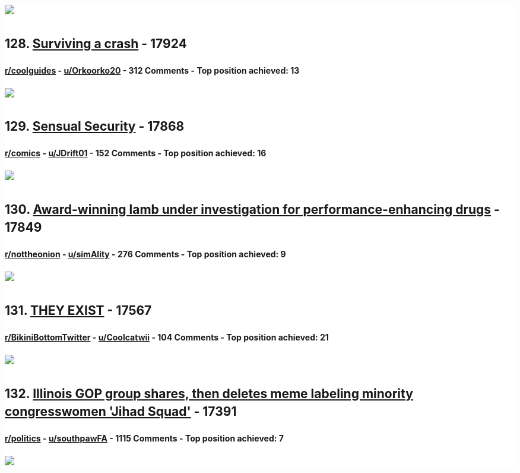 <a href="https://v.redd.it/8bgao51a6kb31"><img src="https://b.thumbs.redditmedia.com/sZ8M8O8ry4xVc9mdEAMEq3GT_UZu_HCJTpA_xN1FEtk.jpg"></img></a>

## 128. [Surviving a crash](http://reddit.com/r/coolguides/comments/cfzh5a/surviving_a_crash/) - 17924
#### [r/coolguides](http://reddit.com/r/coolguides) - [u/Orkoorko20](http://reddit.com/u/Orkoorko20) - 312 Comments - Top position achieved: 13

<a href="https://i.redd.it/la8vitya1ob31.jpg"><img src="https://a.thumbs.redditmedia.com/jYDp0dEM5QCy3PR3_wK_kpI6iWjct8QqVUaV-dyg-s8.jpg"></img></a>

## 129. [Sensual Security](http://reddit.com/r/comics/comments/cftdj7/sensual_security/) - 17868
#### [r/comics](http://reddit.com/r/comics) - [u/JDrift01](http://reddit.com/u/JDrift01) - 152 Comments - Top position achieved: 16

<a href="https://i.redd.it/rsns0p934kb31.jpg"><img src="https://b.thumbs.redditmedia.com/mpoxsb3l8OhTjhRPaRO-eaM7p1jb37nVomYwCHL-SAY.jpg"></img></a>

## 130. [Award-winning lamb under investigation for performance-enhancing drugs](http://reddit.com/r/nottheonion/comments/cg3en5/awardwinning_lamb_under_investigation_for/) - 17849
#### [r/nottheonion](http://reddit.com/r/nottheonion) - [u/simAlity](http://reddit.com/u/simAlity) - 276 Comments - Top position achieved: 9

<a href="https://www.foxnews.com/us/award-winning-lamb-under-investigation-for-performance-enhancing-drugs"><img src="https://b.thumbs.redditmedia.com/N9_EHzuJ_KPN_canK52WTnmz3oNJxCVoFT85IhqEHTo.jpg"></img></a>

## 131. [THEY EXIST](http://reddit.com/r/BikiniBottomTwitter/comments/cfubdv/they_exist/) - 17567
#### [r/BikiniBottomTwitter](http://reddit.com/r/BikiniBottomTwitter) - [u/Coolcatwii](http://reddit.com/u/Coolcatwii) - 104 Comments - Top position achieved: 21

<a href="https://i.redd.it/rcbao5p4mkb31.jpg"><img src="https://b.thumbs.redditmedia.com/TJcHJjWXzIjwNJ3fpW54z6J2QWFJfPvN4nzAC87ItJY.jpg"></img></a>

## 132. [Illinois GOP group shares, then deletes meme labeling minority congresswomen 'Jihad Squad'](http://reddit.com/r/politics/comments/cg4a78/illinois_gop_group_shares_then_deletes_meme/) - 17391
#### [r/politics](http://reddit.com/r/politics) - [u/southpawFA](http://reddit.com/u/southpawFA) - 1115 Comments - Top position achieved: 7

<a href="https://thehill.com/homenews/state-watch/454072-illinois-gop-chairs-shares-and-deletes-movie-poster-meme-labeling"><img src="https://b.thumbs.redditmedia.com/AyVu8k5ql2kbSPHwk4fWz7hGlocDDzjtV8562r3CfSA.jpg"></img></a>
